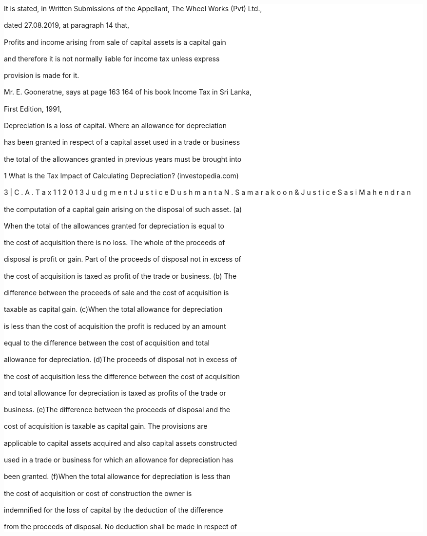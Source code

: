 It is stated, in Written Submissions of the Appellant, The Wheel Works (Pvt) Ltd.,

dated 27.08.2019, at paragraph 14 that,

Profits and income arising from sale of capital assets is a capital gain

and therefore it is not normally liable for income tax unless express

provision is made for it.

Mr. E. Gooneratne, says at page 163 164 of his book Income Tax in Sri Lanka,

First Edition, 1991,

Depreciation is a loss of capital. Where an allowance for depreciation

has been granted in respect of a capital asset used in a trade or business

the total of the allowances granted in previous years must be brought into

1 What Is the Tax Impact of Calculating Depreciation? (investopedia.com)

3 | C . A . T a x 1 1 2 0 1 3 J u d g m e n t J u s t i c e D u s h m a n t a N . S a m a r a k o o n & J u s t i c e S a s i M a h e n d r a n

the computation of a capital gain arising on the disposal of such asset. (a)

When the total of the allowances granted for depreciation is equal to

the cost of acquisition there is no loss. The whole of the proceeds of

disposal is profit or gain. Part of the proceeds of disposal not in excess of

the cost of acquisition is taxed as profit of the trade or business. (b) The

difference between the proceeds of sale and the cost of acquisition is

taxable as capital gain. (c)When the total allowance for depreciation

is less than the cost of acquisition the profit is reduced by an amount

equal to the difference between the cost of acquisition and total

allowance for depreciation. (d)The proceeds of disposal not in excess of

the cost of acquisition less the difference between the cost of acquisition

and total allowance for depreciation is taxed as profits of the trade or

business. (e)The difference between the proceeds of disposal and the

cost of acquisition is taxable as capital gain. The provisions are

applicable to capital assets acquired and also capital assets constructed

used in a trade or business for which an allowance for depreciation has

been granted. (f)When the total allowance for depreciation is less than

the cost of acquisition or cost of construction the owner is

indemnified for the loss of capital by the deduction of the difference

from the proceeds of disposal. No deduction shall be made in respect of
